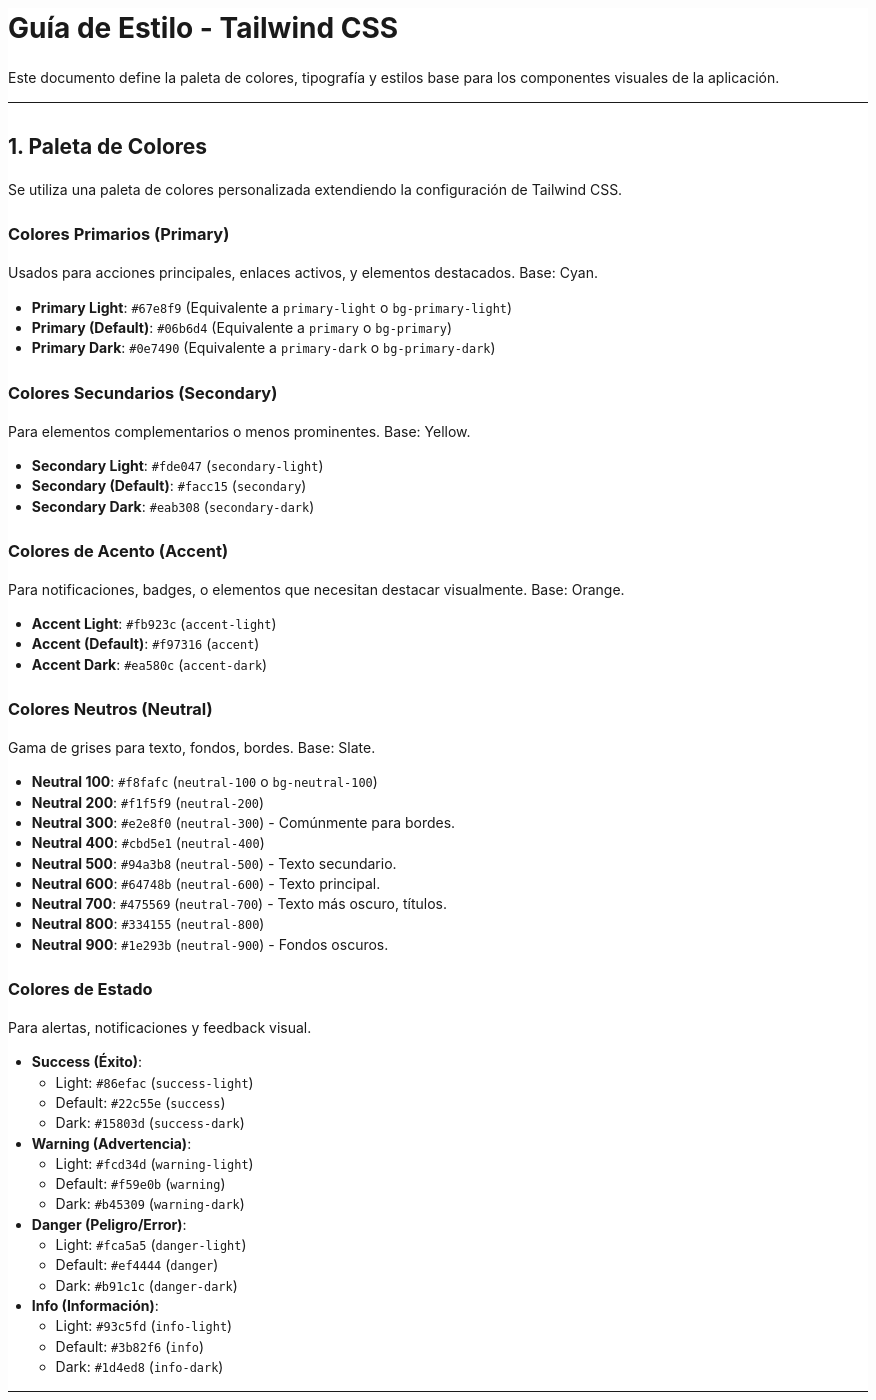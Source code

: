 # Guía de Estilo - Tailwind CSS

Este documento define la paleta de colores, tipografía y estilos base para los componentes visuales de la aplicación.

---

## 1. Paleta de Colores

Se utiliza una paleta de colores personalizada extendiendo la configuración de Tailwind CSS.

### Colores Primarios (Primary)
Usados para acciones principales, enlaces activos, y elementos destacados. Base: Cyan.
- **Primary Light**: `#67e8f9` (Equivalente a `primary-light` o `bg-primary-light`)
- **Primary (Default)**: `#06b6d4` (Equivalente a `primary` o `bg-primary`)
- **Primary Dark**: `#0e7490` (Equivalente a `primary-dark` o `bg-primary-dark`)

### Colores Secundarios (Secondary)
Para elementos complementarios o menos prominentes. Base: Yellow.
- **Secondary Light**: `#fde047` (`secondary-light`)
- **Secondary (Default)**: `#facc15` (`secondary`)
- **Secondary Dark**: `#eab308` (`secondary-dark`)

### Colores de Acento (Accent)
Para notificaciones, badges, o elementos que necesitan destacar visualmente. Base: Orange.
- **Accent Light**: `#fb923c` (`accent-light`)
- **Accent (Default)**: `#f97316` (`accent`)
- **Accent Dark**: `#ea580c` (`accent-dark`)

### Colores Neutros (Neutral)
Gama de grises para texto, fondos, bordes. Base: Slate.
- **Neutral 100**: `#f8fafc` (`neutral-100` o `bg-neutral-100`)
- **Neutral 200**: `#f1f5f9` (`neutral-200`)
- **Neutral 300**: `#e2e8f0` (`neutral-300`) - Comúnmente para bordes.
- **Neutral 400**: `#cbd5e1` (`neutral-400`)
- **Neutral 500**: `#94a3b8` (`neutral-500`) - Texto secundario.
- **Neutral 600**: `#64748b` (`neutral-600`) - Texto principal.
- **Neutral 700**: `#475569` (`neutral-700`) - Texto más oscuro, títulos.
- **Neutral 800**: `#334155` (`neutral-800`)
- **Neutral 900**: `#1e293b` (`neutral-900`) - Fondos oscuros.

### Colores de Estado
Para alertas, notificaciones y feedback visual.
- **Success (Éxito)**:
    - Light: `#86efac` (`success-light`)
    - Default: `#22c55e` (`success`)
    - Dark: `#15803d` (`success-dark`)
- **Warning (Advertencia)**:
    - Light: `#fcd34d` (`warning-light`)
    - Default: `#f59e0b` (`warning`)
    - Dark: `#b45309` (`warning-dark`)
- **Danger (Peligro/Error)**:
    - Light: `#fca5a5` (`danger-light`)
    - Default: `#ef4444` (`danger`)
    - Dark: `#b91c1c` (`danger-dark`)
- **Info (Información)**:
    - Light: `#93c5fd` (`info-light`)
    - Default: `#3b82f6` (`info`)
    - Dark: `#1d4ed8` (`info-dark`)

---